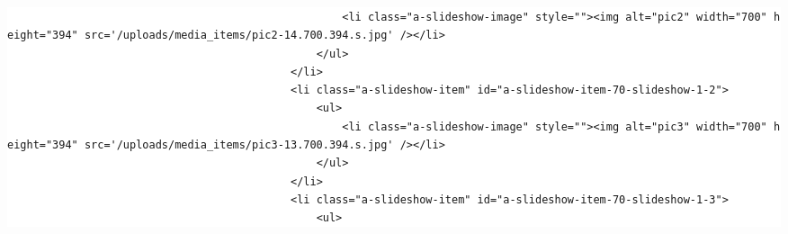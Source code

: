                                                         <li class="a-slideshow-image" style=""><img alt="pic2" width="700" height="394" src='/uploads/media_items/pic2-14.700.394.s.jpg' /></li>
                                                    </ul>
                                                </li>
                                                <li class="a-slideshow-item" id="a-slideshow-item-70-slideshow-1-2">
                                                    <ul>
                                                        <li class="a-slideshow-image" style=""><img alt="pic3" width="700" height="394" src='/uploads/media_items/pic3-13.700.394.s.jpg' /></li>
                                                    </ul>
                                                </li>
                                                <li class="a-slideshow-item" id="a-slideshow-item-70-slideshow-1-3">
                                                    <ul>